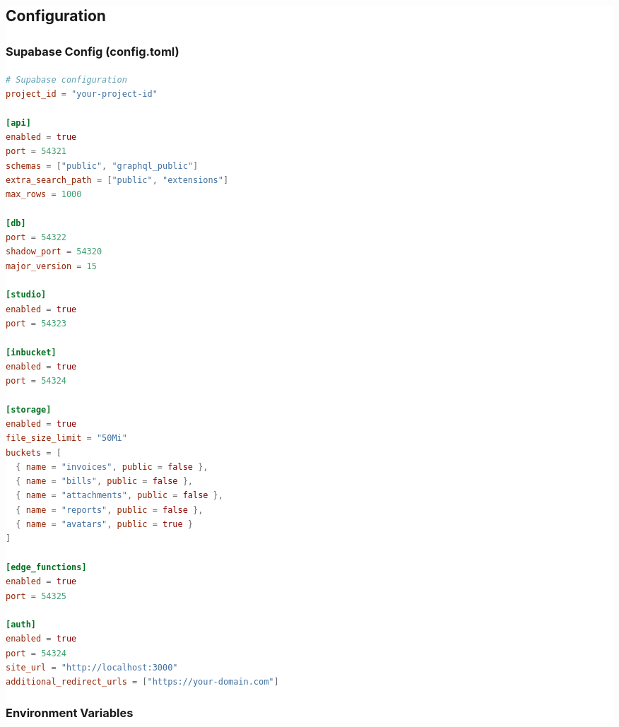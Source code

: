 ## Configuration

### Supabase Config (config.toml)

```toml
# Supabase configuration
project_id = "your-project-id"

[api]
enabled = true
port = 54321
schemas = ["public", "graphql_public"]
extra_search_path = ["public", "extensions"]
max_rows = 1000

[db]
port = 54322
shadow_port = 54320
major_version = 15

[studio]
enabled = true
port = 54323

[inbucket]
enabled = true
port = 54324

[storage]
enabled = true
file_size_limit = "50Mi"
buckets = [
  { name = "invoices", public = false },
  { name = "bills", public = false },
  { name = "attachments", public = false },
  { name = "reports", public = false },
  { name = "avatars", public = true }
]

[edge_functions]
enabled = true
port = 54325

[auth]
enabled = true
port = 54324
site_url = "http://localhost:3000"
additional_redirect_urls = ["https://your-domain.com"]
```

### Environment Variables
